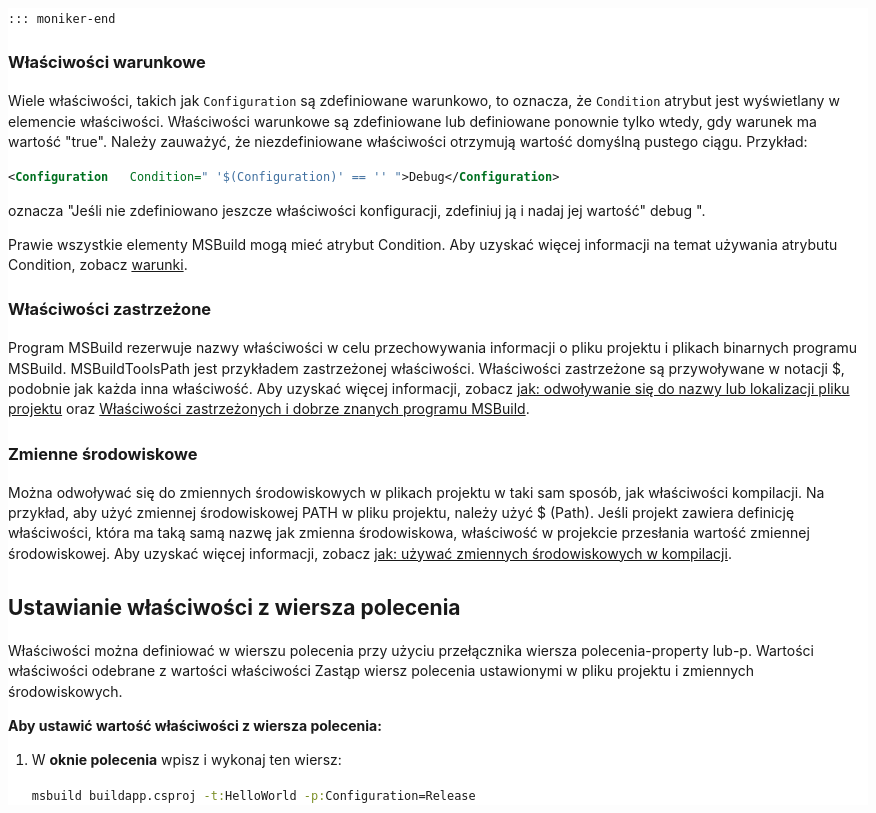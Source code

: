     ::: moniker-end

### <a name="conditional-properties"></a>Właściwości warunkowe

Wiele właściwości, takich jak `Configuration` są zdefiniowane warunkowo, to oznacza, że `Condition` atrybut jest wyświetlany w elemencie właściwości. Właściwości warunkowe są zdefiniowane lub definiowane ponownie tylko wtedy, gdy warunek ma wartość "true". Należy zauważyć, że niezdefiniowane właściwości otrzymują wartość domyślną pustego ciągu. Przykład:

```xml
<Configuration   Condition=" '$(Configuration)' == '' ">Debug</Configuration>
```

oznacza "Jeśli nie zdefiniowano jeszcze właściwości konfiguracji, zdefiniuj ją i nadaj jej wartość" debug ".

Prawie wszystkie elementy MSBuild mogą mieć atrybut Condition. Aby uzyskać więcej informacji na temat używania atrybutu Condition, zobacz [warunki](../msbuild/msbuild-conditions.md).

### <a name="reserved-properties"></a>Właściwości zastrzeżone

Program MSBuild rezerwuje nazwy właściwości w celu przechowywania informacji o pliku projektu i plikach binarnych programu MSBuild. MSBuildToolsPath jest przykładem zastrzeżonej właściwości. Właściwości zastrzeżone są przywoływane w notacji $, podobnie jak każda inna właściwość. Aby uzyskać więcej informacji, zobacz [jak: odwoływanie się do nazwy lub lokalizacji pliku projektu](../msbuild/how-to-reference-the-name-or-location-of-the-project-file.md) oraz [Właściwości zastrzeżonych i dobrze znanych programu MSBuild](../msbuild/msbuild-reserved-and-well-known-properties.md).

### <a name="environment-variables"></a>Zmienne środowiskowe

Można odwoływać się do zmiennych środowiskowych w plikach projektu w taki sam sposób, jak właściwości kompilacji. Na przykład, aby użyć zmiennej środowiskowej PATH w pliku projektu, należy użyć $ (Path). Jeśli projekt zawiera definicję właściwości, która ma taką samą nazwę jak zmienna środowiskowa, właściwość w projekcie przesłania wartość zmiennej środowiskowej. Aby uzyskać więcej informacji, zobacz [jak: używać zmiennych środowiskowych w kompilacji](../msbuild/how-to-use-environment-variables-in-a-build.md).

## <a name="set-properties-from-the-command-line"></a>Ustawianie właściwości z wiersza polecenia

Właściwości można definiować w wierszu polecenia przy użyciu przełącznika wiersza polecenia-property lub-p. Wartości właściwości odebrane z wartości właściwości Zastąp wiersz polecenia ustawionymi w pliku projektu i zmiennych środowiskowych.

**Aby ustawić wartość właściwości z wiersza polecenia:**

1. W **oknie polecenia** wpisz i wykonaj ten wiersz:

    ```cmd
    msbuild buildapp.csproj -t:HelloWorld -p:Configuration=Release
    ```
